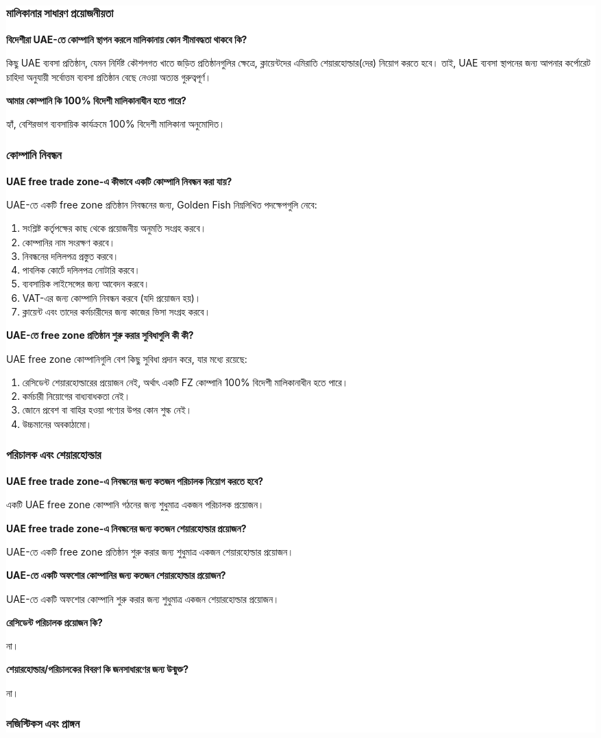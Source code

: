 ### মালিকানার সাধারণ প্রয়োজনীয়তা

**বিদেশীরা UAE-তে কোম্পানি স্থাপন করলে মালিকানায় কোন সীমাবদ্ধতা থাকবে কি?**

কিছু UAE ব্যবসা প্রতিষ্ঠান, যেমন নির্দিষ্ট কৌশলগত খাতে জড়িত প্রতিষ্ঠানগুলির ক্ষেত্রে, ক্লায়েন্টদের এমিরাতি শেয়ারহোল্ডার(দের) নিয়োগ করতে হবে। তাই, UAE ব্যবসা স্থাপনের জন্য আপনার কর্পোরেট চাহিদা অনুযায়ী সর্বোত্তম ব্যবসা প্রতিষ্ঠান বেছে নেওয়া অত্যন্ত গুরুত্বপূর্ণ।

**আমার কোম্পানি কি 100% বিদেশী মালিকানাধীন হতে পারে?**

হ্যাঁ, বেশিরভাগ ব্যবসায়িক কার্যক্রমে 100% বিদেশী মালিকানা অনুমোদিত।

### কোম্পানি নিবন্ধন

**UAE free trade zone-এ কীভাবে একটি কোম্পানি নিবন্ধন করা যায়?**

UAE-তে একটি free zone প্রতিষ্ঠান নিবন্ধনের জন্য, Golden Fish নিম্নলিখিত পদক্ষেপগুলি নেবে:

1. সংশ্লিষ্ট কর্তৃপক্ষের কাছ থেকে প্রয়োজনীয় অনুমতি সংগ্রহ করবে।
2. কোম্পানির নাম সংরক্ষণ করবে।
3. নিবন্ধনের দলিলপত্র প্রস্তুত করবে।
4. পাবলিক কোর্টে দলিলপত্র নোটারি করবে।
5. ব্যবসায়িক লাইসেন্সের জন্য আবেদন করবে।
6. VAT-এর জন্য কোম্পানি নিবন্ধন করবে (যদি প্রয়োজন হয়)।
7. ক্লায়েন্ট এবং তাদের কর্মচারীদের জন্য কাজের ভিসা সংগ্রহ করবে।

**UAE-তে free zone প্রতিষ্ঠান শুরু করার সুবিধাগুলি কী কী?**

UAE free zone কোম্পানিগুলি বেশ কিছু সুবিধা প্রদান করে, যার মধ্যে রয়েছে:

1. রেসিডেন্ট শেয়ারহোল্ডারের প্রয়োজন নেই, অর্থাৎ একটি FZ কোম্পানি 100% বিদেশী মালিকানাধীন হতে পারে।
2. কর্মচারী নিয়োগের বাধ্যবাধকতা নেই।
3. জোনে প্রবেশ বা বাহির হওয়া পণ্যের উপর কোন শুল্ক নেই।
4. উচ্চমানের অবকাঠামো।

### পরিচালক এবং শেয়ারহোল্ডার

**UAE free trade zone-এ নিবন্ধনের জন্য কতজন পরিচালক নিয়োগ করতে হবে?**

একটি UAE free zone কোম্পানি গঠনের জন্য শুধুমাত্র একজন পরিচালক প্রয়োজন।

**UAE free trade zone-এ নিবন্ধনের জন্য কতজন শেয়ারহোল্ডার প্রয়োজন?**

UAE-তে একটি free zone প্রতিষ্ঠান শুরু করার জন্য শুধুমাত্র একজন শেয়ারহোল্ডার প্রয়োজন।

**UAE-তে একটি অফশোর কোম্পানির জন্য কতজন শেয়ারহোল্ডার প্রয়োজন?**

UAE-তে একটি অফশোর কোম্পানি শুরু করার জন্য শুধুমাত্র একজন শেয়ারহোল্ডার প্রয়োজন।

**রেসিডেন্ট পরিচালক প্রয়োজন কি?**

না।

**শেয়ারহোল্ডার/পরিচালকের বিবরণ কি জনসাধারণের জন্য উন্মুক্ত?**

না।

### লজিস্টিকস এবং প্রাঙ্গন
